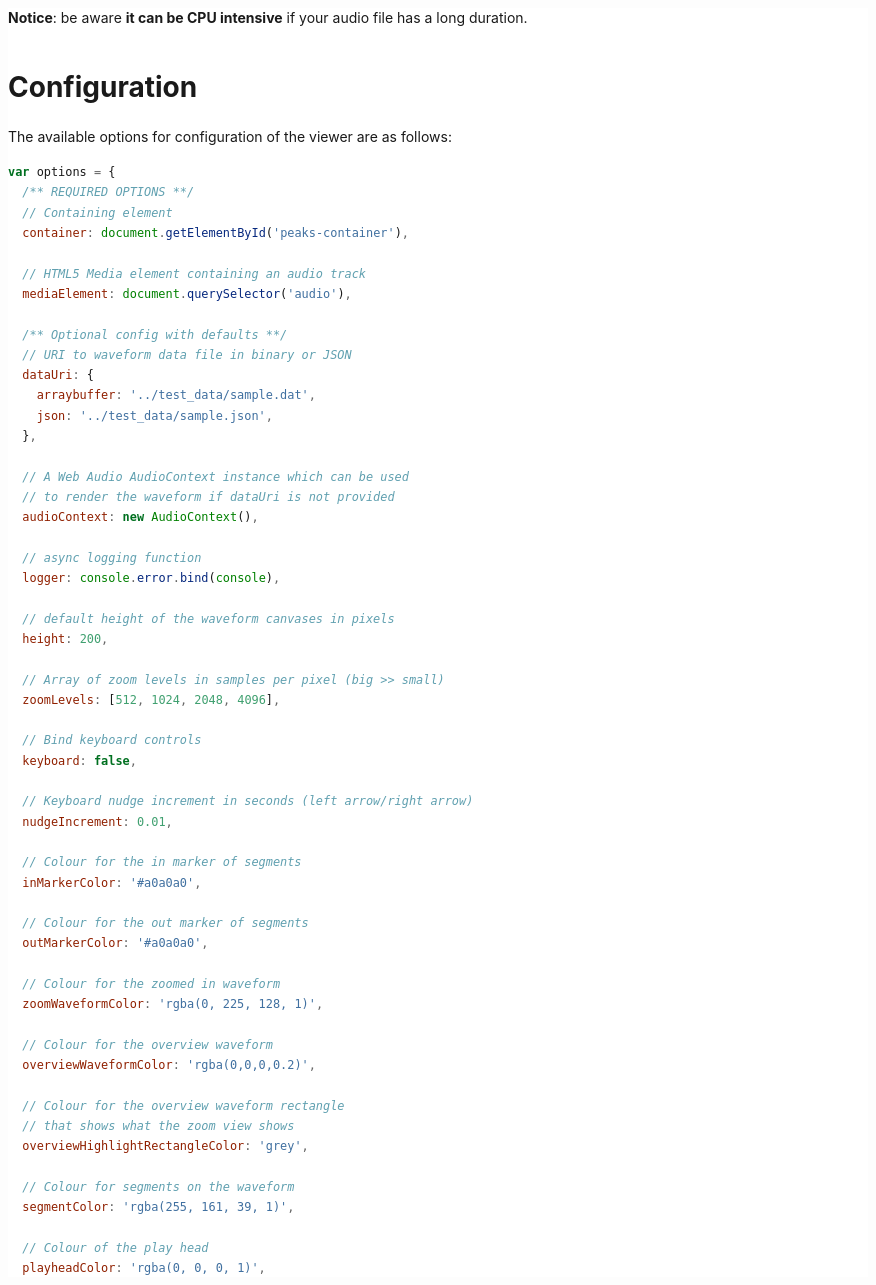 **Notice**: be aware **it can be CPU intensive** if your audio file has a long duration.

# Configuration

The available options for configuration of the viewer are as follows:

```javascript
var options = {
  /** REQUIRED OPTIONS **/
  // Containing element
  container: document.getElementById('peaks-container'),

  // HTML5 Media element containing an audio track
  mediaElement: document.querySelector('audio'),

  /** Optional config with defaults **/
  // URI to waveform data file in binary or JSON
  dataUri: {
    arraybuffer: '../test_data/sample.dat',
    json: '../test_data/sample.json',
  },

  // A Web Audio AudioContext instance which can be used
  // to render the waveform if dataUri is not provided
  audioContext: new AudioContext(),

  // async logging function
  logger: console.error.bind(console),

  // default height of the waveform canvases in pixels
  height: 200,

  // Array of zoom levels in samples per pixel (big >> small)
  zoomLevels: [512, 1024, 2048, 4096],

  // Bind keyboard controls
  keyboard: false,

  // Keyboard nudge increment in seconds (left arrow/right arrow)
  nudgeIncrement: 0.01,

  // Colour for the in marker of segments
  inMarkerColor: '#a0a0a0',

  // Colour for the out marker of segments
  outMarkerColor: '#a0a0a0',

  // Colour for the zoomed in waveform
  zoomWaveformColor: 'rgba(0, 225, 128, 1)',

  // Colour for the overview waveform
  overviewWaveformColor: 'rgba(0,0,0,0.2)',

  // Colour for the overview waveform rectangle
  // that shows what the zoom view shows
  overviewHighlightRectangleColor: 'grey',

  // Colour for segments on the waveform
  segmentColor: 'rgba(255, 161, 39, 1)',

  // Colour of the play head
  playheadColor: 'rgba(0, 0, 0, 1)',

```